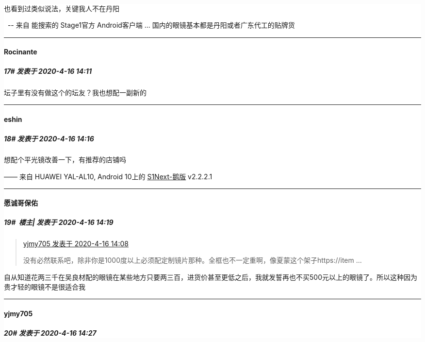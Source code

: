 也看到过类似说法，关键我人不在丹阳


  -- 来自 能搜索的 Stage1官方 Android客户端 ...</blockquote>
国内的眼镜基本都是丹阳或者广东代工的贴牌货







-----

####  Rocinante  
##### 17#       发表于 2020-4-16 14:11




坛子里有没有做这个的坛友？我也想配一副新的







-----

####  eshin  
##### 18#       发表于 2020-4-16 14:16




想配个平光镜改善一下，有推荐的店铺吗

—— 来自 HUAWEI YAL-AL10, Android 10上的 [S1Next-鹅版](https://github.com/ykrank/S1-Next/releases) v2.2.2.1







-----

####  愿诚哥保佑  
##### 19#         楼主| 发表于 2020-4-16 14:19



<blockquote><a href="httphttps://bbs.saraba1st.com/2b/forum.php?mod=redirect&amp;goto=findpost&amp;pid=47101591&amp;ptid=1924457" target="_blank">yjmy705 发表于 2020-4-16 14:08</a>

没有必然联系吧，除非你是1000度以上必须配定制镜片那种。全框也不一定重啊，像夏蒙这个架子https://item ...</blockquote>
自从知道花两三千在吴良材配的眼镜在某些地方只要两三百，进货价甚至更低之后，我就发誓再也不买500元以上的眼镜了。所以这种因为贵才轻的眼镜不是很适合我







-----

####  yjmy705  
##### 20#       发表于 2020-4-16 14:27
